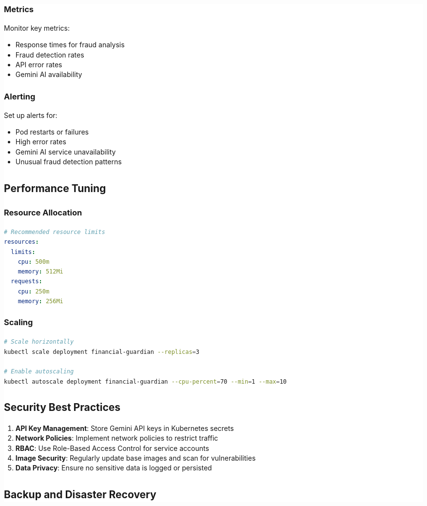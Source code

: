 ### Metrics

Monitor key metrics:
- Response times for fraud analysis
- Fraud detection rates
- API error rates
- Gemini AI availability

### Alerting

Set up alerts for:
- Pod restarts or failures
- High error rates
- Gemini AI service unavailability
- Unusual fraud detection patterns

## Performance Tuning

### Resource Allocation

```yaml
# Recommended resource limits
resources:
  limits:
    cpu: 500m
    memory: 512Mi
  requests:
    cpu: 250m
    memory: 256Mi
```

### Scaling

```bash
# Scale horizontally
kubectl scale deployment financial-guardian --replicas=3

# Enable autoscaling
kubectl autoscale deployment financial-guardian --cpu-percent=70 --min=1 --max=10
```

## Security Best Practices

1. **API Key Management**: Store Gemini API keys in Kubernetes secrets
2. **Network Policies**: Implement network policies to restrict traffic
3. **RBAC**: Use Role-Based Access Control for service accounts
4. **Image Security**: Regularly update base images and scan for vulnerabilities
5. **Data Privacy**: Ensure no sensitive data is logged or persisted

## Backup and Disaster Recovery
